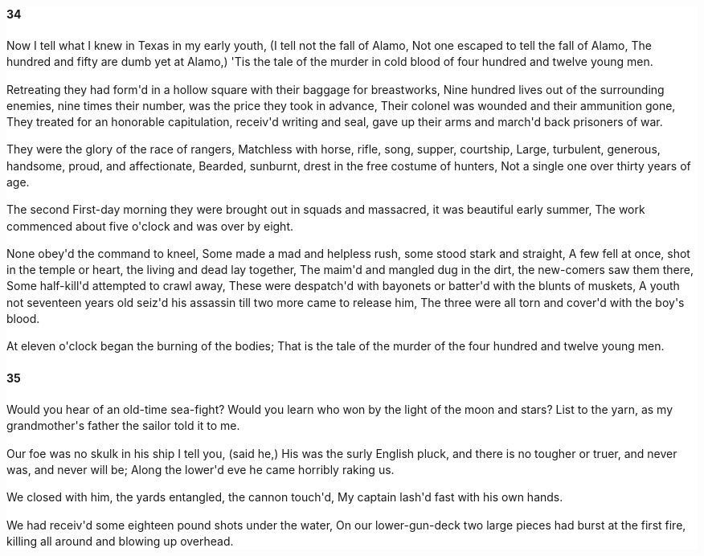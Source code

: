 #### 34
Now I tell what I knew in Texas in my early youth,
(I tell not the fall of Alamo,
Not one escaped to tell the fall of Alamo,
The hundred and fifty are dumb yet at Alamo,)
'Tis the tale of the murder in cold blood of four hundred and twelve
    young men.

Retreating they had form'd in a hollow square with their baggage for
    breastworks,
Nine hundred lives out of the surrounding enemies, nine times their
    number, was the price they took in advance,
Their colonel was wounded and their ammunition gone,
They treated for an honorable capitulation, receiv'd writing and
    seal, gave up their arms and march'd back prisoners of war.

They were the glory of the race of rangers,
Matchless with horse, rifle, song, supper, courtship,
Large, turbulent, generous, handsome, proud, and affectionate,
Bearded, sunburnt, drest in the free costume of hunters,
Not a single one over thirty years of age.

The second First-day morning they were brought out in squads and
    massacred, it was beautiful early summer,
The work commenced about five o'clock and was over by eight.

None obey'd the command to kneel,
Some made a mad and helpless rush, some stood stark and straight,
A few fell at once, shot in the temple or heart, the living and dead
    lay together,
The maim'd and mangled dug in the dirt, the new-comers saw them there,
Some half-kill'd attempted to crawl away,
These were despatch'd with bayonets or batter'd with the blunts of muskets,
A youth not seventeen years old seiz'd his assassin till two more
    came to release him,
The three were all torn and cover'd with the boy's blood.

At eleven o'clock began the burning of the bodies;
That is the tale of the murder of the four hundred and twelve young men.

#### 35
Would you hear of an old-time sea-fight?
Would you learn who won by the light of the moon and stars?
List to the yarn, as my grandmother's father the sailor told it to me.

Our foe was no skulk in his ship I tell you, (said he,)
His was the surly English pluck, and there is no tougher or truer,
    and never was, and never will be;
Along the lower'd eve he came horribly raking us.

We closed with him, the yards entangled, the cannon touch'd,
My captain lash'd fast with his own hands.

We had receiv'd some eighteen pound shots under the water,
On our lower-gun-deck two large pieces had burst at the first fire,
    killing all around and blowing up overhead.
